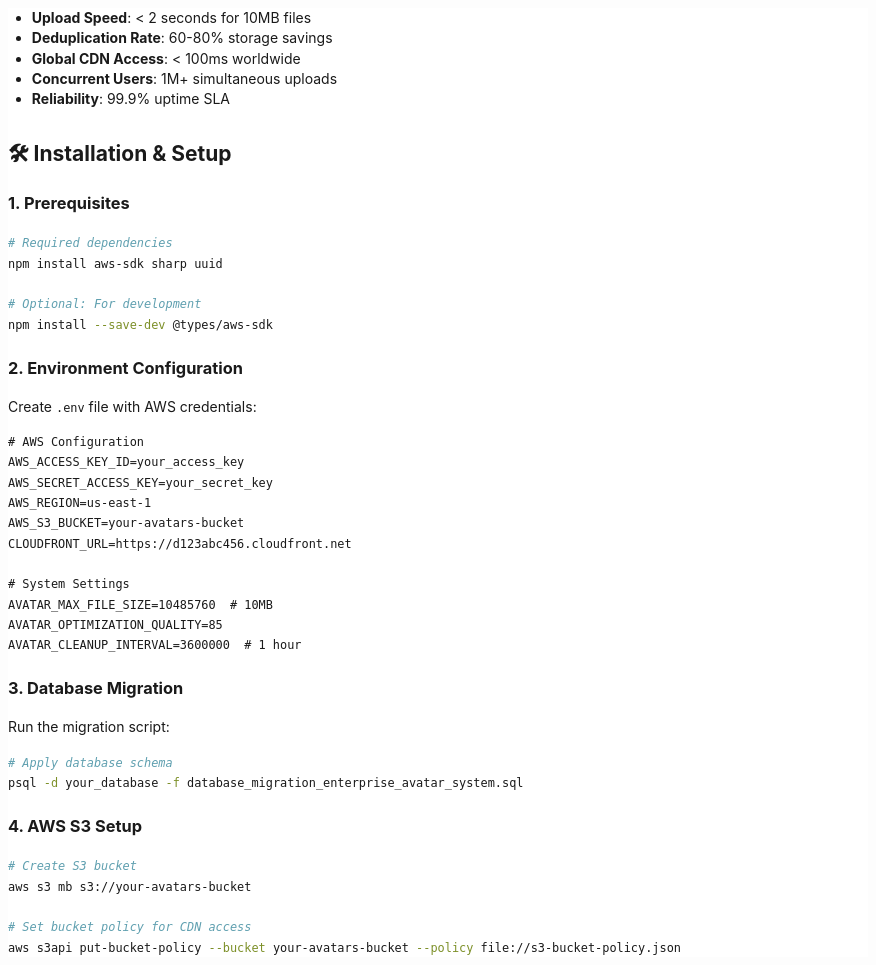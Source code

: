 - **Upload Speed**: < 2 seconds for 10MB files
- **Deduplication Rate**: 60-80% storage savings
- **Global CDN Access**: < 100ms worldwide
- **Concurrent Users**: 1M+ simultaneous uploads
- **Reliability**: 99.9% uptime SLA

## 🛠️ Installation & Setup

### 1. Prerequisites

```bash
# Required dependencies
npm install aws-sdk sharp uuid

# Optional: For development
npm install --save-dev @types/aws-sdk
```

### 2. Environment Configuration

Create `.env` file with AWS credentials:

```env
# AWS Configuration
AWS_ACCESS_KEY_ID=your_access_key
AWS_SECRET_ACCESS_KEY=your_secret_key
AWS_REGION=us-east-1
AWS_S3_BUCKET=your-avatars-bucket
CLOUDFRONT_URL=https://d123abc456.cloudfront.net

# System Settings
AVATAR_MAX_FILE_SIZE=10485760  # 10MB
AVATAR_OPTIMIZATION_QUALITY=85
AVATAR_CLEANUP_INTERVAL=3600000  # 1 hour
```

### 3. Database Migration

Run the migration script:

```bash
# Apply database schema
psql -d your_database -f database_migration_enterprise_avatar_system.sql
```

### 4. AWS S3 Setup

```bash
# Create S3 bucket
aws s3 mb s3://your-avatars-bucket

# Set bucket policy for CDN access
aws s3api put-bucket-policy --bucket your-avatars-bucket --policy file://s3-bucket-policy.json
```
